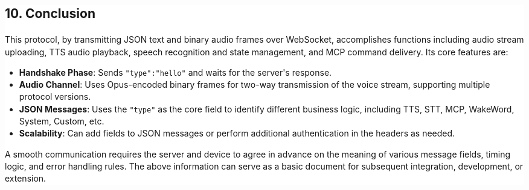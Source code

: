 
## 10. Conclusion

This protocol, by transmitting JSON text and binary audio frames over WebSocket, accomplishes functions including audio stream uploading, TTS audio playback, speech recognition and state management, and MCP command delivery. Its core features are:

-   **Handshake Phase**: Sends `"type":"hello"` and waits for the server's response.
-   **Audio Channel**: Uses Opus-encoded binary frames for two-way transmission of the voice stream, supporting multiple protocol versions.
-   **JSON Messages**: Uses the `"type"` as the core field to identify different business logic, including TTS, STT, MCP, WakeWord, System, Custom, etc.
-   **Scalability**: Can add fields to JSON messages or perform additional authentication in the headers as needed.

A smooth communication requires the server and device to agree in advance on the meaning of various message fields, timing logic, and error handling rules. The above information can serve as a basic document for subsequent integration, development, or extension.

